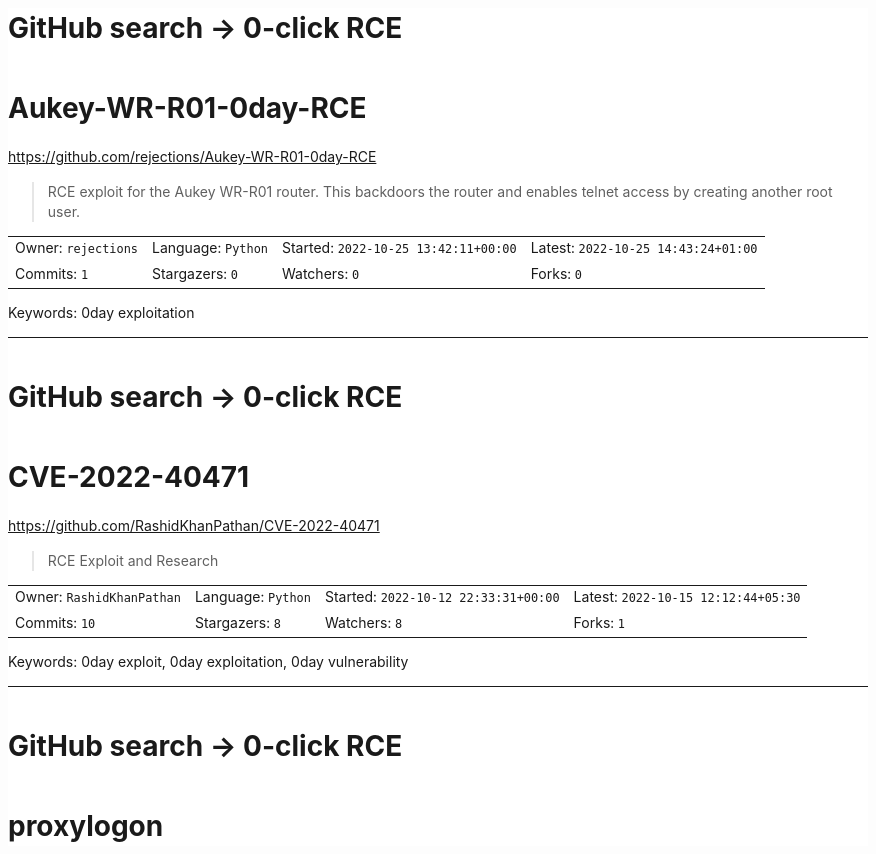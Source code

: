 # GitHub search -> 0-click RCE
# Aukey-WR-R01-0day-RCE

https://github.com/rejections/Aukey-WR-R01-0day-RCE
<blockquote>
RCE exploit for the Aukey WR-R01 router. This backdoors the router and enables telnet access by creating another root user. 
</blockquote>

<table><tr>
<tr><td>Owner: <code>rejections</code></td>
    <td>Language: <code>Python</code></td>
    <td>Started: <code>2022-10-25 13:42:11+00:00</code></td>
    <td>Latest: <code>2022-10-25 14:43:24+01:00</code></td></tr>
<tr><td>Commits: <code>1</code></td>
    <td>Stargazers: <code>0</code></td>
    <td>Watchers: <code>0</code></td>
    <td>Forks: <code>0</code></td></tr>
</table>
Keywords: 0day exploitation

---

# GitHub search -> 0-click RCE
# CVE-2022-40471

https://github.com/RashidKhanPathan/CVE-2022-40471
<blockquote>
RCE Exploit and Research 
</blockquote>

<table><tr>
<tr><td>Owner: <code>RashidKhanPathan</code></td>
    <td>Language: <code>Python</code></td>
    <td>Started: <code>2022-10-12 22:33:31+00:00</code></td>
    <td>Latest: <code>2022-10-15 12:12:44+05:30</code></td></tr>
<tr><td>Commits: <code>10</code></td>
    <td>Stargazers: <code>8</code></td>
    <td>Watchers: <code>8</code></td>
    <td>Forks: <code>1</code></td></tr>
</table>
Keywords: 0day exploit, 0day exploitation, 0day vulnerability

---

# GitHub search -> 0-click RCE
# proxylogon
